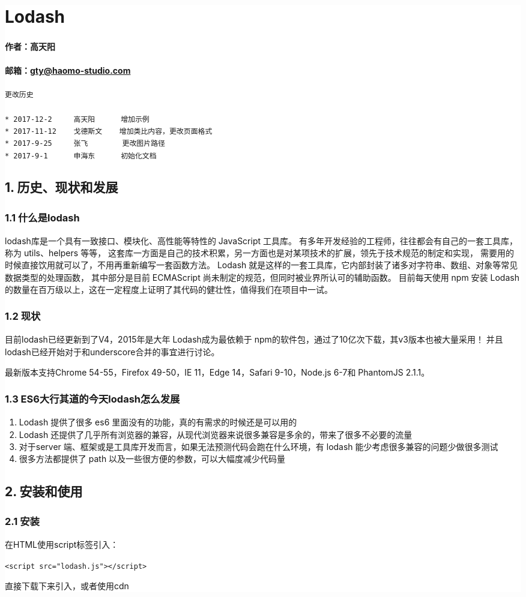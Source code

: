 # Lodash

#### 作者：高天阳
#### 邮箱：gty@haomo-studio.com

```
更改历史

* 2017-12-2 	高天阳      增加示例
* 2017-11-12	戈德斯文    增加类比内容，更改页面格式
* 2017-9-25	    张飞        更改图片路径
* 2017-9-1	    申海东      初始化文档

```
## 1. 历史、现状和发展

### 1.1 什么是lodash

lodash库是一个具有一致接口、模块化、高性能等特性的 JavaScript 工具库。
有多年开发经验的工程师，往往都会有自己的一套工具库，称为 utils、helpers 等等，
这套库一方面是自己的技术积累，另一方面也是对某项技术的扩展，领先于技术规范的制定和实现，
需要用的时候直接饮用就可以了，不用再重新编写一套函数方法。
Lodash 就是这样的一套工具库，它内部封装了诸多对字符串、数组、对象等常见数据类型的处理函数，
其中部分是目前 ECMAScript 尚未制定的规范，但同时被业界所认可的辅助函数。
目前每天使用 npm 安装 Lodash 的数量在百万级以上，这在一定程度上证明了其代码的健壮性，值得我们在项目中一试。

### 1.2 现状

目前lodash已经更新到了V4，2015年是大年 Lodash成为最依赖于 npm的软件包，通过了10亿次下载，其v3版本也被大量采用！
并且lodash已经开始对于和underscore合并的事宜进行讨论。

最新版本支持Chrome 54-55，Firefox 49-50，IE 11，Edge 14，Safari 9-10，Node.js 6-7和 PhantomJS 2.1.1。

### 1.3 ES6大行其道的今天lodash怎么发展

1. Lodash 提供了很多 es6 里面没有的功能，真的有需求的时候还是可以用的
2. Lodash 还提供了几乎所有浏览器的兼容，从现代浏览器来说很多兼容是多余的，带来了很多不必要的流量
3. 对于server 端、框架或是工具库开发而言，如果无法预测代码会跑在什么环境，有 lodash 能少考虑很多兼容的问题少做很多测试
4. 很多方法都提供了 path 以及一些很方便的参数，可以大幅度减少代码量

## 2. 安装和使用

### 2.1 安装

在HTML使用script标签引入：  
```
<script src="lodash.js"></script>
```
直接下载下来引入，或者使用cdn
